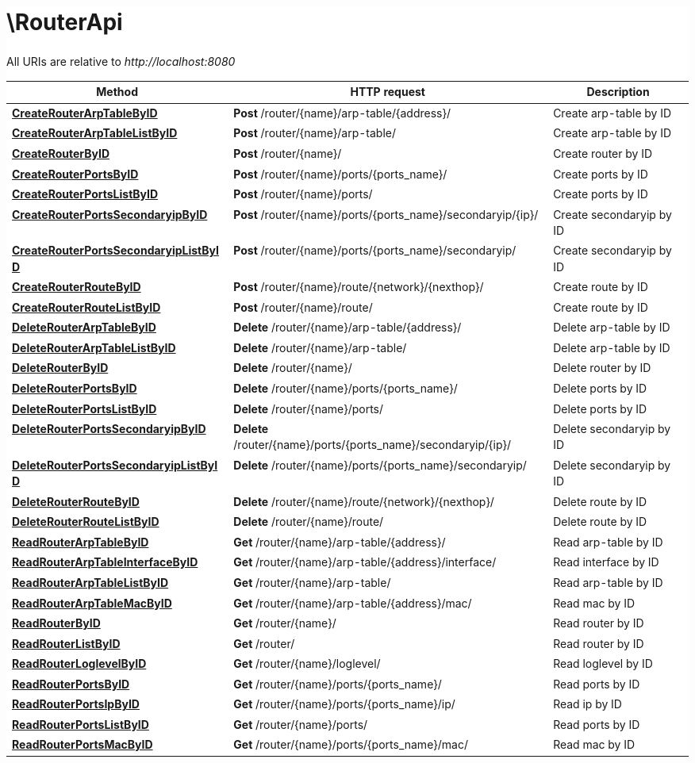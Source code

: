 # \RouterApi

All URIs are relative to *http://localhost:8080*

Method | HTTP request | Description
------------- | ------------- | -------------
[**CreateRouterArpTableByID**](RouterApi.md#CreateRouterArpTableByID) | **Post** /router/{name}/arp-table/{address}/ | Create arp-table by ID
[**CreateRouterArpTableListByID**](RouterApi.md#CreateRouterArpTableListByID) | **Post** /router/{name}/arp-table/ | Create arp-table by ID
[**CreateRouterByID**](RouterApi.md#CreateRouterByID) | **Post** /router/{name}/ | Create router by ID
[**CreateRouterPortsByID**](RouterApi.md#CreateRouterPortsByID) | **Post** /router/{name}/ports/{ports_name}/ | Create ports by ID
[**CreateRouterPortsListByID**](RouterApi.md#CreateRouterPortsListByID) | **Post** /router/{name}/ports/ | Create ports by ID
[**CreateRouterPortsSecondaryipByID**](RouterApi.md#CreateRouterPortsSecondaryipByID) | **Post** /router/{name}/ports/{ports_name}/secondaryip/{ip}/ | Create secondaryip by ID
[**CreateRouterPortsSecondaryipListByID**](RouterApi.md#CreateRouterPortsSecondaryipListByID) | **Post** /router/{name}/ports/{ports_name}/secondaryip/ | Create secondaryip by ID
[**CreateRouterRouteByID**](RouterApi.md#CreateRouterRouteByID) | **Post** /router/{name}/route/{network}/{nexthop}/ | Create route by ID
[**CreateRouterRouteListByID**](RouterApi.md#CreateRouterRouteListByID) | **Post** /router/{name}/route/ | Create route by ID
[**DeleteRouterArpTableByID**](RouterApi.md#DeleteRouterArpTableByID) | **Delete** /router/{name}/arp-table/{address}/ | Delete arp-table by ID
[**DeleteRouterArpTableListByID**](RouterApi.md#DeleteRouterArpTableListByID) | **Delete** /router/{name}/arp-table/ | Delete arp-table by ID
[**DeleteRouterByID**](RouterApi.md#DeleteRouterByID) | **Delete** /router/{name}/ | Delete router by ID
[**DeleteRouterPortsByID**](RouterApi.md#DeleteRouterPortsByID) | **Delete** /router/{name}/ports/{ports_name}/ | Delete ports by ID
[**DeleteRouterPortsListByID**](RouterApi.md#DeleteRouterPortsListByID) | **Delete** /router/{name}/ports/ | Delete ports by ID
[**DeleteRouterPortsSecondaryipByID**](RouterApi.md#DeleteRouterPortsSecondaryipByID) | **Delete** /router/{name}/ports/{ports_name}/secondaryip/{ip}/ | Delete secondaryip by ID
[**DeleteRouterPortsSecondaryipListByID**](RouterApi.md#DeleteRouterPortsSecondaryipListByID) | **Delete** /router/{name}/ports/{ports_name}/secondaryip/ | Delete secondaryip by ID
[**DeleteRouterRouteByID**](RouterApi.md#DeleteRouterRouteByID) | **Delete** /router/{name}/route/{network}/{nexthop}/ | Delete route by ID
[**DeleteRouterRouteListByID**](RouterApi.md#DeleteRouterRouteListByID) | **Delete** /router/{name}/route/ | Delete route by ID
[**ReadRouterArpTableByID**](RouterApi.md#ReadRouterArpTableByID) | **Get** /router/{name}/arp-table/{address}/ | Read arp-table by ID
[**ReadRouterArpTableInterfaceByID**](RouterApi.md#ReadRouterArpTableInterfaceByID) | **Get** /router/{name}/arp-table/{address}/interface/ | Read interface by ID
[**ReadRouterArpTableListByID**](RouterApi.md#ReadRouterArpTableListByID) | **Get** /router/{name}/arp-table/ | Read arp-table by ID
[**ReadRouterArpTableMacByID**](RouterApi.md#ReadRouterArpTableMacByID) | **Get** /router/{name}/arp-table/{address}/mac/ | Read mac by ID
[**ReadRouterByID**](RouterApi.md#ReadRouterByID) | **Get** /router/{name}/ | Read router by ID
[**ReadRouterListByID**](RouterApi.md#ReadRouterListByID) | **Get** /router/ | Read router by ID
[**ReadRouterLoglevelByID**](RouterApi.md#ReadRouterLoglevelByID) | **Get** /router/{name}/loglevel/ | Read loglevel by ID
[**ReadRouterPortsByID**](RouterApi.md#ReadRouterPortsByID) | **Get** /router/{name}/ports/{ports_name}/ | Read ports by ID
[**ReadRouterPortsIpByID**](RouterApi.md#ReadRouterPortsIpByID) | **Get** /router/{name}/ports/{ports_name}/ip/ | Read ip by ID
[**ReadRouterPortsListByID**](RouterApi.md#ReadRouterPortsListByID) | **Get** /router/{name}/ports/ | Read ports by ID
[**ReadRouterPortsMacByID**](RouterApi.md#ReadRouterPortsMacByID) | **Get** /router/{name}/ports/{ports_name}/mac/ | Read mac by ID